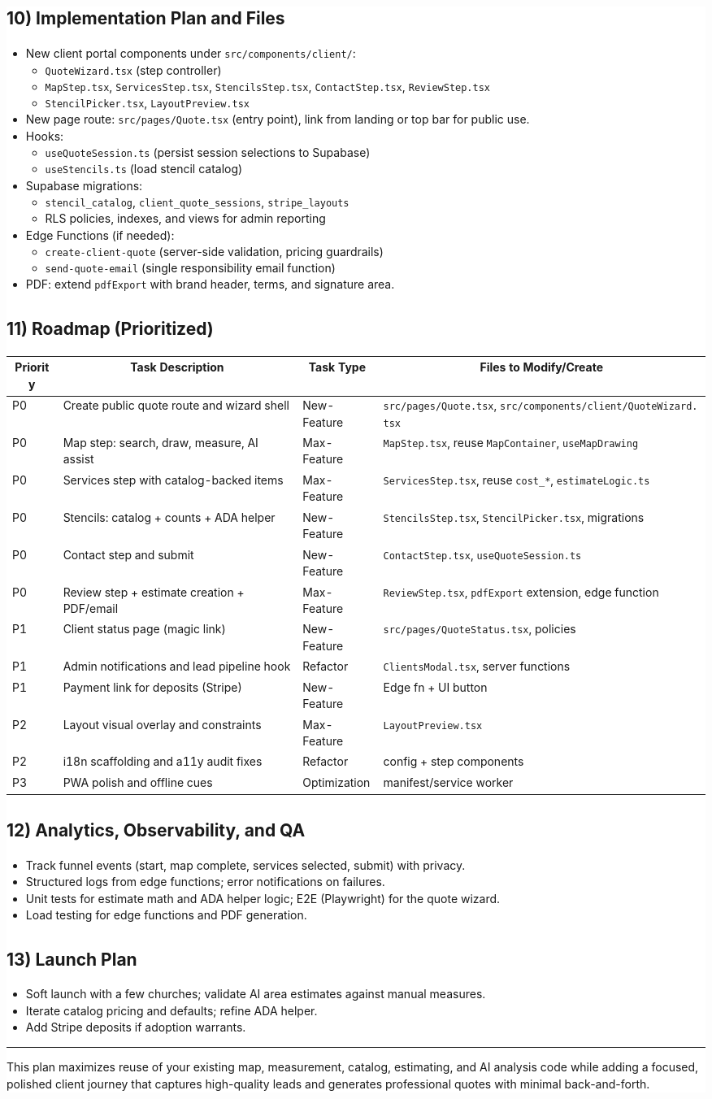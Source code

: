 ## 10) Implementation Plan and Files

- New client portal components under `src/components/client/`:
  - `QuoteWizard.tsx` (step controller)
  - `MapStep.tsx`, `ServicesStep.tsx`, `StencilsStep.tsx`, `ContactStep.tsx`, `ReviewStep.tsx`
  - `StencilPicker.tsx`, `LayoutPreview.tsx`
- New page route: `src/pages/Quote.tsx` (entry point), link from landing or top bar for public use.
- Hooks:
  - `useQuoteSession.ts` (persist session selections to Supabase)
  - `useStencils.ts` (load stencil catalog)
- Supabase migrations:
  - `stencil_catalog`, `client_quote_sessions`, `stripe_layouts`
  - RLS policies, indexes, and views for admin reporting
- Edge Functions (if needed):
  - `create-client-quote` (server-side validation, pricing guardrails)
  - `send-quote-email` (single responsibility email function)
- PDF: extend `pdfExport` with brand header, terms, and signature area.

## 11) Roadmap (Prioritized)

| Priority | Task Description | Task Type | Files to Modify/Create |
|---|---|---|---|
| P0 | Create public quote route and wizard shell | New-Feature | `src/pages/Quote.tsx`, `src/components/client/QuoteWizard.tsx` |
| P0 | Map step: search, draw, measure, AI assist | Max-Feature | `MapStep.tsx`, reuse `MapContainer`, `useMapDrawing` |
| P0 | Services step with catalog-backed items | Max-Feature | `ServicesStep.tsx`, reuse `cost_*`, `estimateLogic.ts` |
| P0 | Stencils: catalog + counts + ADA helper | New-Feature | `StencilsStep.tsx`, `StencilPicker.tsx`, migrations |
| P0 | Contact step and submit | New-Feature | `ContactStep.tsx`, `useQuoteSession.ts` |
| P0 | Review step + estimate creation + PDF/email | Max-Feature | `ReviewStep.tsx`, `pdfExport` extension, edge function |
| P1 | Client status page (magic link) | New-Feature | `src/pages/QuoteStatus.tsx`, policies |
| P1 | Admin notifications and lead pipeline hook | Refactor | `ClientsModal.tsx`, server functions |
| P1 | Payment link for deposits (Stripe) | New-Feature | Edge fn + UI button |
| P2 | Layout visual overlay and constraints | Max-Feature | `LayoutPreview.tsx` |
| P2 | i18n scaffolding and a11y audit fixes | Refactor | config + step components |
| P3 | PWA polish and offline cues | Optimization | manifest/service worker |

## 12) Analytics, Observability, and QA
- Track funnel events (start, map complete, services selected, submit) with privacy.
- Structured logs from edge functions; error notifications on failures.
- Unit tests for estimate math and ADA helper logic; E2E (Playwright) for the quote wizard.
- Load testing for edge functions and PDF generation.

## 13) Launch Plan
- Soft launch with a few churches; validate AI area estimates against manual measures.
- Iterate catalog pricing and defaults; refine ADA helper.
- Add Stripe deposits if adoption warrants.

---

This plan maximizes reuse of your existing map, measurement, catalog, estimating, and AI analysis code while adding a focused, polished client journey that captures high-quality leads and generates professional quotes with minimal back-and-forth.